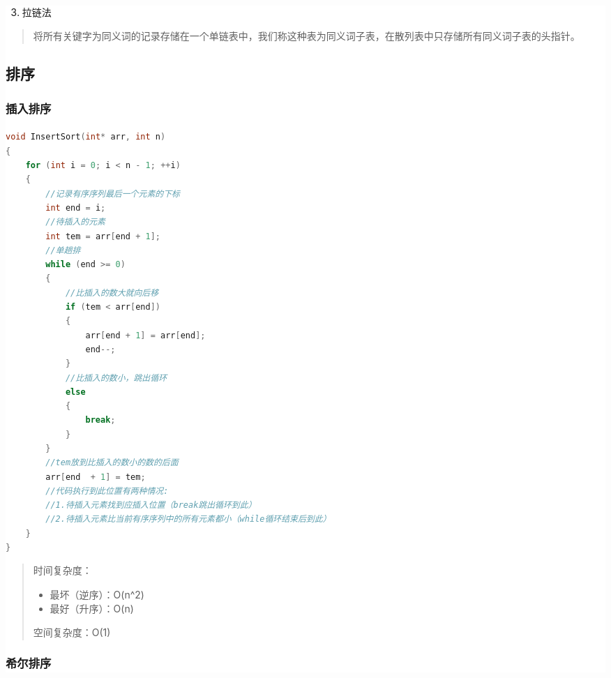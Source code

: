3. 拉链法

> 将所有关键字为同义词的记录存储在一个单链表中，我们称这种表为同义词子表，在散列表中只存储所有同义词子表的头指针。



## 排序

### 插入排序

```c
void InsertSort(int* arr, int n)
{
	for (int i = 0; i < n - 1; ++i)
	{
		//记录有序序列最后一个元素的下标
		int end = i;
		//待插入的元素
		int tem = arr[end + 1];
		//单趟排
		while (end >= 0)
		{
			//比插入的数大就向后移
			if (tem < arr[end])
			{
				arr[end + 1] = arr[end];
				end--;
			}
			//比插入的数小，跳出循环
			else
			{
				break;
			}
		}
		//tem放到比插入的数小的数的后面
		arr[end  + 1] = tem;
		//代码执行到此位置有两种情况:
		//1.待插入元素找到应插入位置（break跳出循环到此）
		//2.待插入元素比当前有序序列中的所有元素都小（while循环结束后到此）
	}
}

```

> 时间复杂度：	
>
> * 最坏（逆序）：O(n^2)
> * 最好（升序）：O(n)
>
> 空间复杂度：O(1)

### 希尔排序
